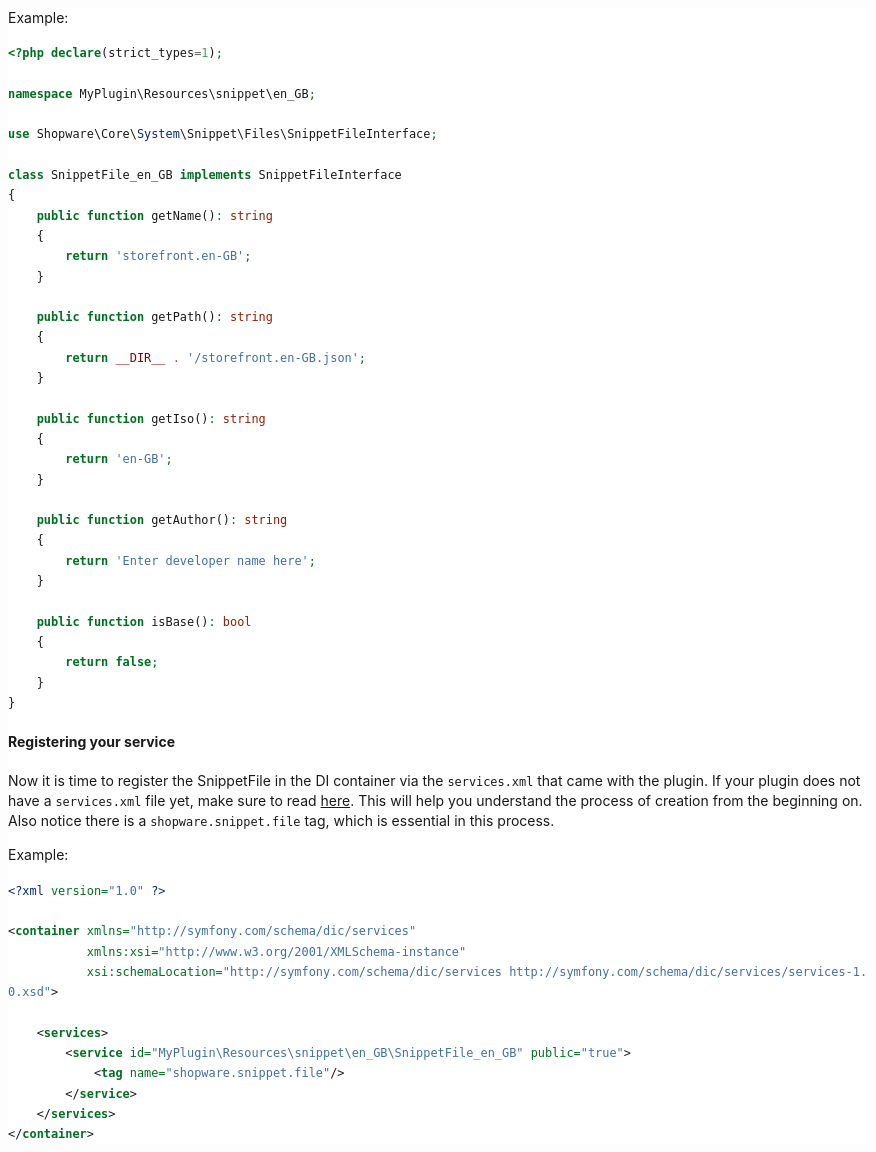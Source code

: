 Example:
```php
<?php declare(strict_types=1);

namespace MyPlugin\Resources\snippet\en_GB;

use Shopware\Core\System\Snippet\Files\SnippetFileInterface;

class SnippetFile_en_GB implements SnippetFileInterface
{
    public function getName(): string
    {
        return 'storefront.en-GB';
    }

    public function getPath(): string
    {
        return __DIR__ . '/storefront.en-GB.json';
    }

    public function getIso(): string
    {
        return 'en-GB';
    }

    public function getAuthor(): string
    {
        return 'Enter developer name here';
    }

    public function isBase(): bool
    {
        return false;
    }
}
```

#### Registering your service

Now it is time to register the SnippetFile in the DI container via the `services.xml` that came with the plugin.
If your plugin does not have a `services.xml` file yet, make sure to read [here](./../20-developer-guide/40-services-subscriber.md).
This will help you understand the process of creation from the beginning on. Also notice there is a `shopware.snippet.file`
tag, which is essential in this process.

Example:
```xml
<?xml version="1.0" ?>

<container xmlns="http://symfony.com/schema/dic/services"
           xmlns:xsi="http://www.w3.org/2001/XMLSchema-instance"
           xsi:schemaLocation="http://symfony.com/schema/dic/services http://symfony.com/schema/dic/services/services-1.0.xsd">

    <services>
        <service id="MyPlugin\Resources\snippet\en_GB\SnippetFile_en_GB" public="true">
            <tag name="shopware.snippet.file"/>
        </service>
    </services>
</container>
```
